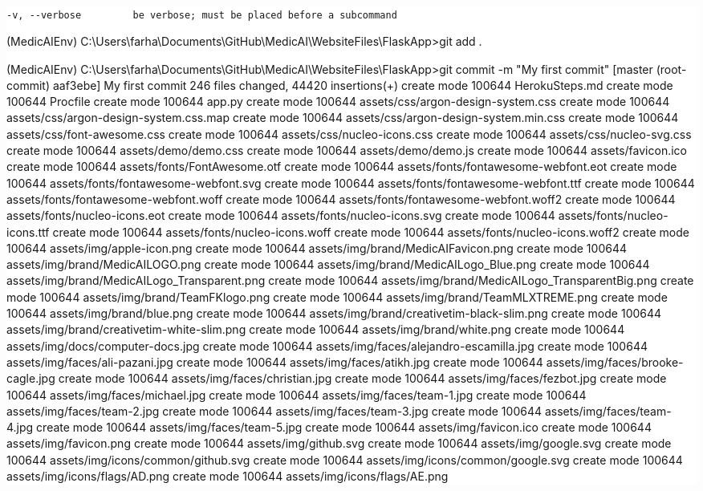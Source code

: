    -v, --verbose         be verbose; must be placed before a subcommand


(MedicAIEnv) C:\Users\farha\Documents\GitHub\MedicAI\WebsiteFiles\FlaskApp>git add .

(MedicAIEnv) C:\Users\farha\Documents\GitHub\MedicAI\WebsiteFiles\FlaskApp>git commit -m "My first commit"
[master (root-commit) aaf3ebe] My first commit
 246 files changed, 44420 insertions(+)
 create mode 100644 HerokuSteps.md
 create mode 100644 Procfile
 create mode 100644 app.py
 create mode 100644 assets/css/argon-design-system.css
 create mode 100644 assets/css/argon-design-system.css.map
 create mode 100644 assets/css/argon-design-system.min.css
 create mode 100644 assets/css/font-awesome.css
 create mode 100644 assets/css/nucleo-icons.css
 create mode 100644 assets/css/nucleo-svg.css
 create mode 100644 assets/demo/demo.css
 create mode 100644 assets/demo/demo.js
 create mode 100644 assets/favicon.ico
 create mode 100644 assets/fonts/FontAwesome.otf
 create mode 100644 assets/fonts/fontawesome-webfont.eot
 create mode 100644 assets/fonts/fontawesome-webfont.svg
 create mode 100644 assets/fonts/fontawesome-webfont.ttf
 create mode 100644 assets/fonts/fontawesome-webfont.woff
 create mode 100644 assets/fonts/fontawesome-webfont.woff2
 create mode 100644 assets/fonts/nucleo-icons.eot
 create mode 100644 assets/fonts/nucleo-icons.svg
 create mode 100644 assets/fonts/nucleo-icons.ttf
 create mode 100644 assets/fonts/nucleo-icons.woff
 create mode 100644 assets/fonts/nucleo-icons.woff2
 create mode 100644 assets/img/apple-icon.png
 create mode 100644 assets/img/brand/MedicAIFavicon.png
 create mode 100644 assets/img/brand/MedicAILOGO.png
 create mode 100644 assets/img/brand/MedicAILogo_Blue.png
 create mode 100644 assets/img/brand/MedicAILogo_Transparent.png
 create mode 100644 assets/img/brand/MedicAILogo_TransparentBig.png
 create mode 100644 assets/img/brand/TeamFKlogo.png
 create mode 100644 assets/img/brand/TeamMLXTREME.png
 create mode 100644 assets/img/brand/blue.png
 create mode 100644 assets/img/brand/creativetim-black-slim.png
 create mode 100644 assets/img/brand/creativetim-white-slim.png
 create mode 100644 assets/img/brand/white.png
 create mode 100644 assets/img/docs/computer-docs.jpg
 create mode 100644 assets/img/faces/alejandro-escamilla.jpg
 create mode 100644 assets/img/faces/ali-pazani.jpg
 create mode 100644 assets/img/faces/atikh.jpg
 create mode 100644 assets/img/faces/brooke-cagle.jpg
 create mode 100644 assets/img/faces/christian.jpg
 create mode 100644 assets/img/faces/fezbot.jpg
 create mode 100644 assets/img/faces/michael.jpg
 create mode 100644 assets/img/faces/team-1.jpg
 create mode 100644 assets/img/faces/team-2.jpg
 create mode 100644 assets/img/faces/team-3.jpg
 create mode 100644 assets/img/faces/team-4.jpg
 create mode 100644 assets/img/faces/team-5.jpg
 create mode 100644 assets/img/favicon.ico
 create mode 100644 assets/img/favicon.png
 create mode 100644 assets/img/github.svg
 create mode 100644 assets/img/google.svg
 create mode 100644 assets/img/icons/common/github.svg
 create mode 100644 assets/img/icons/common/google.svg
 create mode 100644 assets/img/icons/flags/AD.png
 create mode 100644 assets/img/icons/flags/AE.png